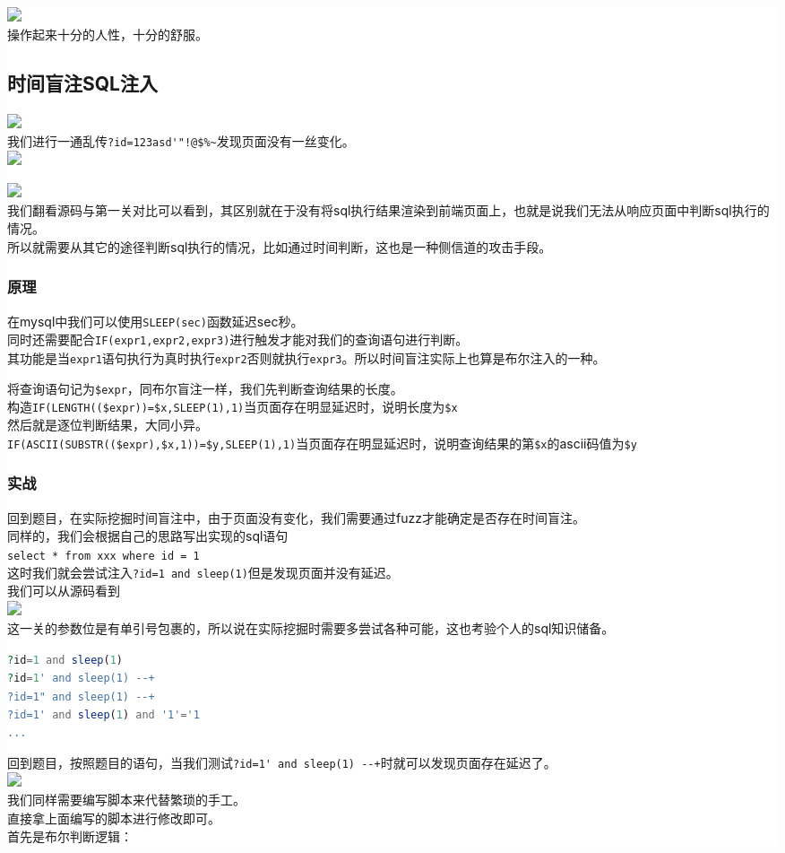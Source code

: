 [![](https://shs3.b.qianxin.com/attack_forum/2021/08/attach-8228d136412d277bd14879c516218e7e2e11ab97.png)](https://shs3.b.qianxin.com/attack_forum/2021/08/attach-8228d136412d277bd14879c516218e7e2e11ab97.png)  
操作起来十分的人性，十分的舒服。

时间盲注SQL注入
---------

[![](https://shs3.b.qianxin.com/attack_forum/2021/08/attach-8ed89f1be07239d37859312c9a6ea4f8022c98d9.png)](https://shs3.b.qianxin.com/attack_forum/2021/08/attach-8ed89f1be07239d37859312c9a6ea4f8022c98d9.png)  
我们进行一通乱传`?id=123asd'"!@$%~`发现页面没有一丝变化。  
[![](https://shs3.b.qianxin.com/attack_forum/2021/08/attach-ae25290564ad5bccf73de4a8312db21da6d99497.png)](https://shs3.b.qianxin.com/attack_forum/2021/08/attach-ae25290564ad5bccf73de4a8312db21da6d99497.png)

[![](https://shs3.b.qianxin.com/attack_forum/2021/08/attach-5c3ce40349d6e4671a4940d4edbda3b584fa1a8d.png)](https://shs3.b.qianxin.com/attack_forum/2021/08/attach-5c3ce40349d6e4671a4940d4edbda3b584fa1a8d.png)  
我们翻看源码与第一关对比可以看到，其区别就在于没有将sql执行结果渲染到前端页面上，也就是说我们无法从响应页面中判断sql执行的情况。  
所以就需要从其它的途径判断sql执行的情况，比如通过时间判断，这也是一种侧信道的攻击手段。

### 原理

在mysql中我们可以使用`SLEEP(sec)`函数延迟sec秒。  
同时还需要配合`IF(expr1,expr2,expr3)`进行触发才能对我们的查询语句进行判断。  
其功能是当`expr1`语句执行为真时执行`expr2`否则就执行`expr3`。所以时间盲注实际上也算是布尔注入的一种。

将查询语句记为`$expr`，同布尔盲注一样，我们先判断查询结果的长度。  
构造`IF(LENGTH(($expr))=$x,SLEEP(1),1)`当页面存在明显延迟时，说明长度为`$x`  
然后就是逐位判断结果，大同小异。  
`IF(ASCII(SUBSTR(($expr),$x,1))=$y,SLEEP(1),1)`当页面存在明显延迟时，说明查询结果的第`$x`的ascii码值为`$y`

### 实战

回到题目，在实际挖掘时间盲注中，由于页面没有变化，我们需要通过fuzz才能确定是否存在时间盲注。  
同样的，我们会根据自己的思路写出实现的sql语句  
`select * from xxx where id = 1`  
这时我们就会尝试注入`?id=1 and sleep(1)`但是发现页面并没有延迟。  
我们可以从源码看到  
[![](https://shs3.b.qianxin.com/attack_forum/2021/08/attach-e08f33c0c793a22729cbc9a5a033c2a07a217c4f.png)](https://shs3.b.qianxin.com/attack_forum/2021/08/attach-e08f33c0c793a22729cbc9a5a033c2a07a217c4f.png)  
这一关的参数位是有单引号包裹的，所以说在实际挖掘时需要多尝试各种可能，这也考验个人的sql知识储备。

```php
?id=1 and sleep(1)
?id=1' and sleep(1) --+
?id=1" and sleep(1) --+
?id=1' and sleep(1) and '1'='1
...
```

回到题目，按照题目的语句，当我们测试`?id=1' and sleep(1) --+`时就可以发现页面存在延迟了。  
[![](https://shs3.b.qianxin.com/attack_forum/2021/08/attach-9d04a91f62849358a13abaf6a19d0e4c3505c169.png)](https://shs3.b.qianxin.com/attack_forum/2021/08/attach-9d04a91f62849358a13abaf6a19d0e4c3505c169.png)  
我们同样需要编写脚本来代替繁琐的手工。  
直接拿上面编写的脚本进行修改即可。  
首先是布尔判断逻辑：

